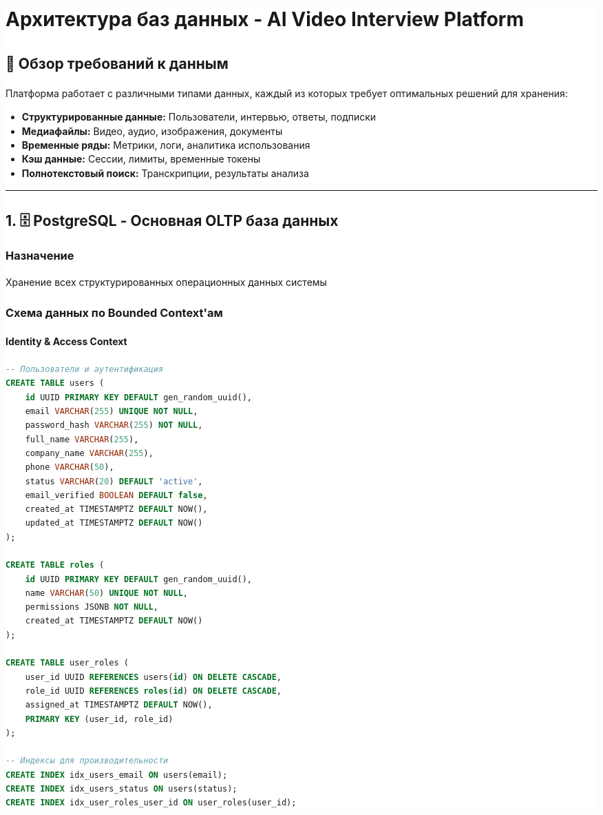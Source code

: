 # Архитектура баз данных - AI Video Interview Platform

## 🎯 Обзор требований к данным

Платформа работает с различными типами данных, каждый из которых требует оптимальных решений для хранения:

- **Структурированные данные:** Пользователи, интервью, ответы, подписки
- **Медиафайлы:** Видео, аудио, изображения, документы
- **Временные ряды:** Метрики, логи, аналитика использования
- **Кэш данные:** Сессии, лимиты, временные токены
- **Полнотекстовый поиск:** Транскрипции, результаты анализа

---

## 1. 🗄️ PostgreSQL - Основная OLTP база данных

### Назначение
Хранение всех структурированных операционных данных системы

### Схема данных по Bounded Context'ам

#### Identity & Access Context
```sql
-- Пользователи и аутентификация
CREATE TABLE users (
    id UUID PRIMARY KEY DEFAULT gen_random_uuid(),
    email VARCHAR(255) UNIQUE NOT NULL,
    password_hash VARCHAR(255) NOT NULL,
    full_name VARCHAR(255),
    company_name VARCHAR(255),
    phone VARCHAR(50),
    status VARCHAR(20) DEFAULT 'active',
    email_verified BOOLEAN DEFAULT false,
    created_at TIMESTAMPTZ DEFAULT NOW(),
    updated_at TIMESTAMPTZ DEFAULT NOW()
);

CREATE TABLE roles (
    id UUID PRIMARY KEY DEFAULT gen_random_uuid(),
    name VARCHAR(50) UNIQUE NOT NULL,
    permissions JSONB NOT NULL,
    created_at TIMESTAMPTZ DEFAULT NOW()
);

CREATE TABLE user_roles (
    user_id UUID REFERENCES users(id) ON DELETE CASCADE,
    role_id UUID REFERENCES roles(id) ON DELETE CASCADE,
    assigned_at TIMESTAMPTZ DEFAULT NOW(),
    PRIMARY KEY (user_id, role_id)
);

-- Индексы для производительности
CREATE INDEX idx_users_email ON users(email);
CREATE INDEX idx_users_status ON users(status);
CREATE INDEX idx_user_roles_user_id ON user_roles(user_id);
```
